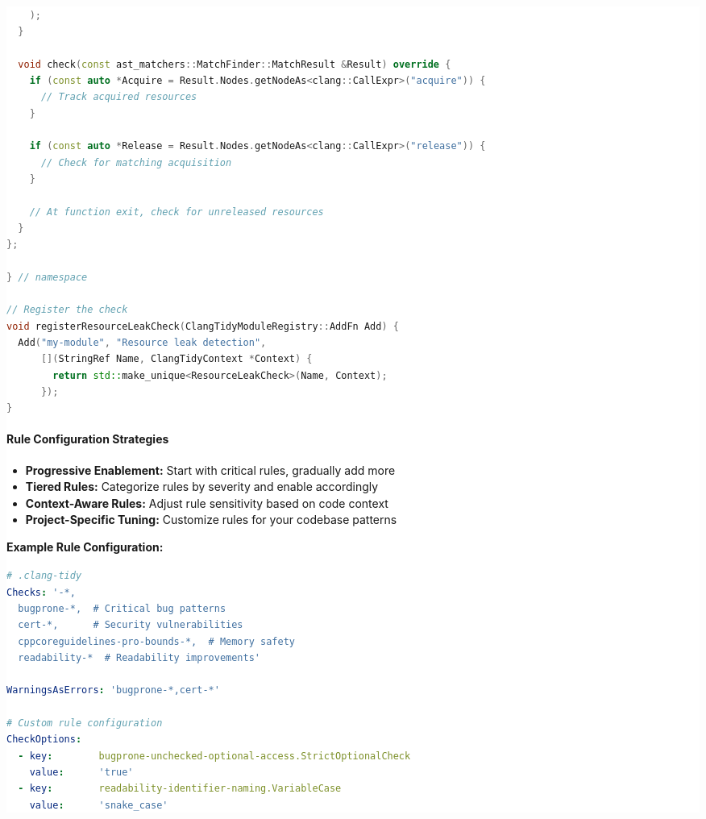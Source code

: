 ```cpp
    );
  }

  void check(const ast_matchers::MatchFinder::MatchResult &Result) override {
    if (const auto *Acquire = Result.Nodes.getNodeAs<clang::CallExpr>("acquire")) {
      // Track acquired resources
    }
    
    if (const auto *Release = Result.Nodes.getNodeAs<clang::CallExpr>("release")) {
      // Check for matching acquisition
    }
    
    // At function exit, check for unreleased resources
  }
};

} // namespace

// Register the check
void registerResourceLeakCheck(ClangTidyModuleRegistry::AddFn Add) {
  Add("my-module", "Resource leak detection",
      [](StringRef Name, ClangTidyContext *Context) {
        return std::make_unique<ResourceLeakCheck>(Name, Context);
      });
}
```

#### Rule Configuration Strategies

*   **Progressive Enablement:** Start with critical rules, gradually add more
*   **Tiered Rules:** Categorize rules by severity and enable accordingly
*   **Context-Aware Rules:** Adjust rule sensitivity based on code context
*   **Project-Specific Tuning:** Customize rules for your codebase patterns

**Example Rule Configuration:**
```yaml
# .clang-tidy
Checks: '-*,
  bugprone-*,  # Critical bug patterns
  cert-*,      # Security vulnerabilities
  cppcoreguidelines-pro-bounds-*,  # Memory safety
  readability-*  # Readability improvements'

WarningsAsErrors: 'bugprone-*,cert-*'

# Custom rule configuration
CheckOptions:
  - key:        bugprone-unchecked-optional-access.StrictOptionalCheck
    value:      'true'
  - key:        readability-identifier-naming.VariableCase
    value:      'snake_case'
```
